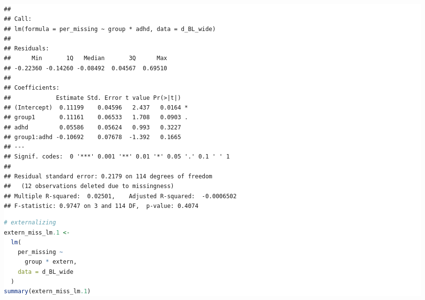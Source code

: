     ## 
    ## Call:
    ## lm(formula = per_missing ~ group * adhd, data = d_BL_wide)
    ## 
    ## Residuals:
    ##      Min       1Q   Median       3Q      Max 
    ## -0.22360 -0.14260 -0.08492  0.04567  0.69510 
    ## 
    ## Coefficients:
    ##             Estimate Std. Error t value Pr(>|t|)  
    ## (Intercept)  0.11199    0.04596   2.437   0.0164 *
    ## group1       0.11161    0.06533   1.708   0.0903 .
    ## adhd         0.05586    0.05624   0.993   0.3227  
    ## group1:adhd -0.10692    0.07678  -1.392   0.1665  
    ## ---
    ## Signif. codes:  0 '***' 0.001 '**' 0.01 '*' 0.05 '.' 0.1 ' ' 1
    ## 
    ## Residual standard error: 0.2179 on 114 degrees of freedom
    ##   (12 observations deleted due to missingness)
    ## Multiple R-squared:  0.02501,    Adjusted R-squared:  -0.0006502 
    ## F-statistic: 0.9747 on 3 and 114 DF,  p-value: 0.4074

``` r
# externalizing
extern_miss_lm.1 <-
  lm(
    per_missing ~
      group * extern,
    data = d_BL_wide
  )
summary(extern_miss_lm.1)
```
